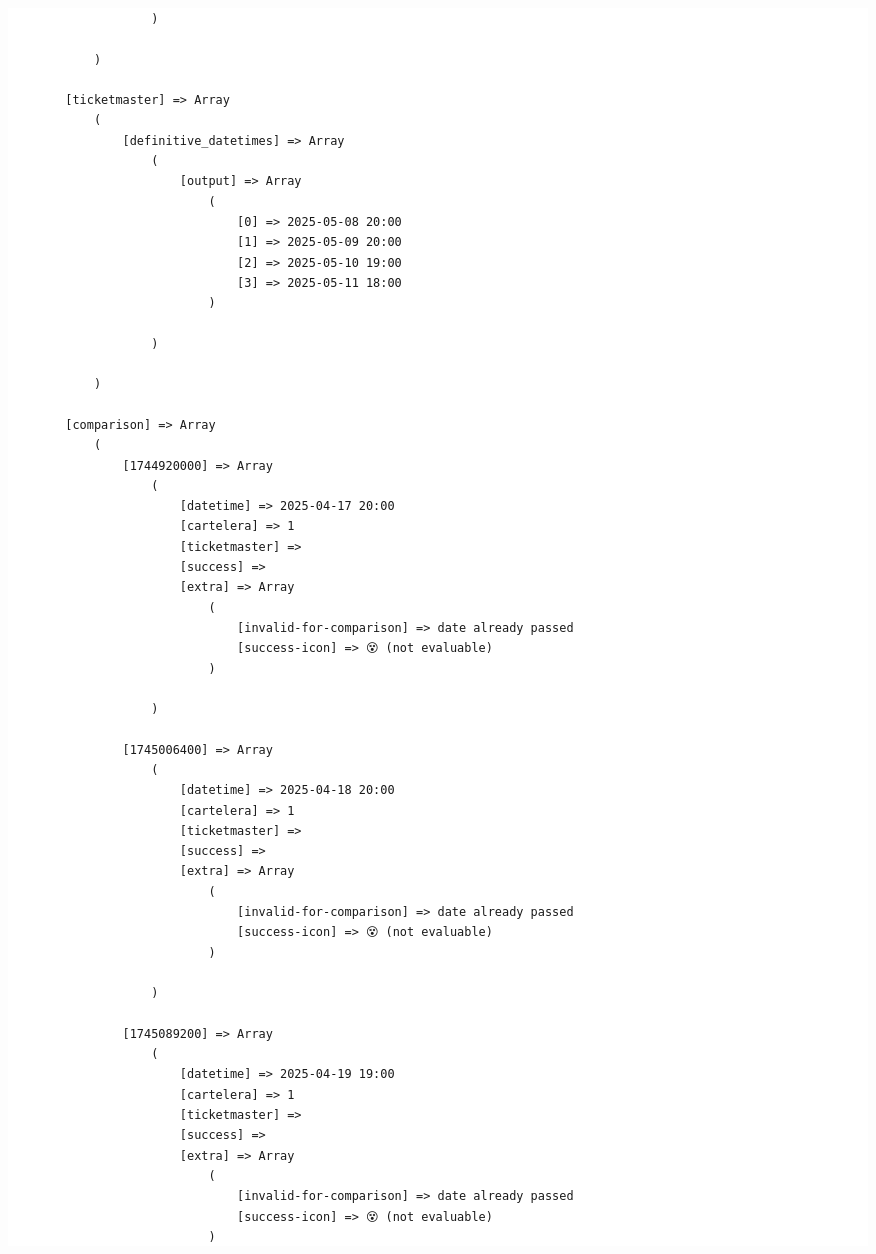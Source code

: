                         )

                )

            [ticketmaster] => Array
                (
                    [definitive_datetimes] => Array
                        (
                            [output] => Array
                                (
                                    [0] => 2025-05-08 20:00
                                    [1] => 2025-05-09 20:00
                                    [2] => 2025-05-10 19:00
                                    [3] => 2025-05-11 18:00
                                )

                        )

                )

            [comparison] => Array
                (
                    [1744920000] => Array
                        (
                            [datetime] => 2025-04-17 20:00
                            [cartelera] => 1
                            [ticketmaster] =>
                            [success] =>
                            [extra] => Array
                                (
                                    [invalid-for-comparison] => date already passed
                                    [success-icon] => 😵 (not evaluable)
                                )

                        )

                    [1745006400] => Array
                        (
                            [datetime] => 2025-04-18 20:00
                            [cartelera] => 1
                            [ticketmaster] =>
                            [success] =>
                            [extra] => Array
                                (
                                    [invalid-for-comparison] => date already passed
                                    [success-icon] => 😵 (not evaluable)
                                )

                        )

                    [1745089200] => Array
                        (
                            [datetime] => 2025-04-19 19:00
                            [cartelera] => 1
                            [ticketmaster] =>
                            [success] =>
                            [extra] => Array
                                (
                                    [invalid-for-comparison] => date already passed
                                    [success-icon] => 😵 (not evaluable)
                                )

